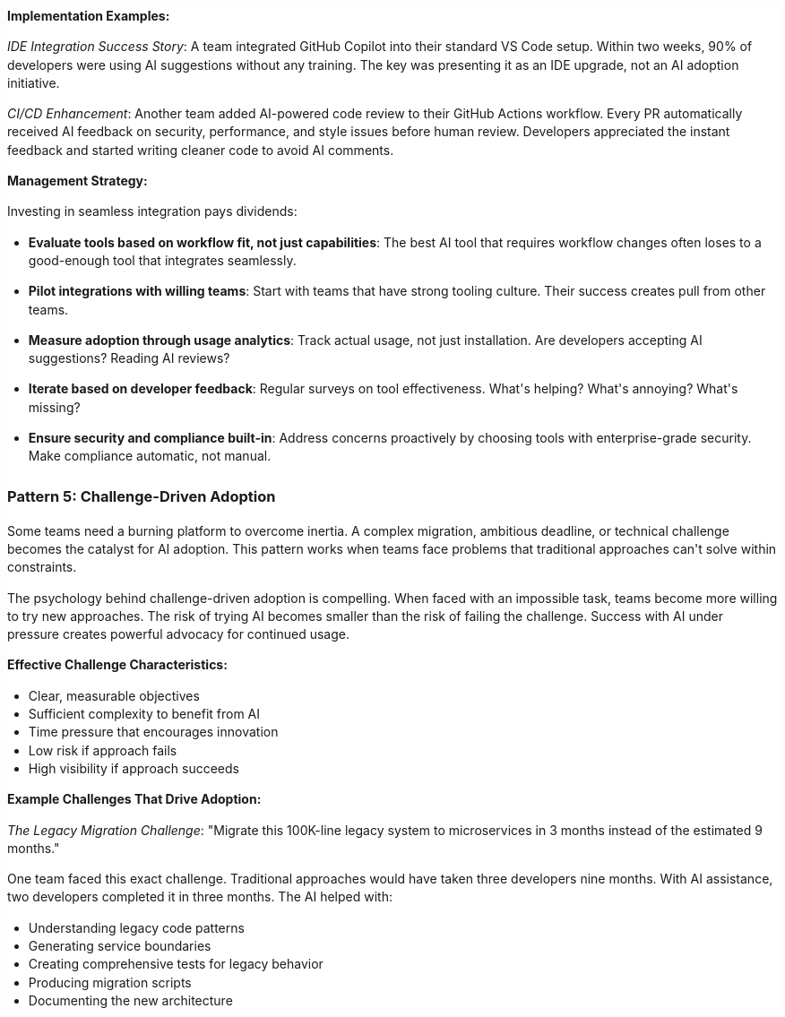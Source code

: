 **Implementation Examples:**

*IDE Integration Success Story*:
A team integrated GitHub Copilot into their standard VS Code setup. Within two weeks, 90% of developers were using AI suggestions without any training. The key was presenting it as an IDE upgrade, not an AI adoption initiative.

*CI/CD Enhancement*:
Another team added AI-powered code review to their GitHub Actions workflow. Every PR automatically received AI feedback on security, performance, and style issues before human review. Developers appreciated the instant feedback and started writing cleaner code to avoid AI comments.

**Management Strategy:**

Investing in seamless integration pays dividends:

- **Evaluate tools based on workflow fit, not just capabilities**: The best AI tool that requires workflow changes often loses to a good-enough tool that integrates seamlessly.

- **Pilot integrations with willing teams**: Start with teams that have strong tooling culture. Their success creates pull from other teams.

- **Measure adoption through usage analytics**: Track actual usage, not just installation. Are developers accepting AI suggestions? Reading AI reviews?

- **Iterate based on developer feedback**: Regular surveys on tool effectiveness. What's helping? What's annoying? What's missing?

- **Ensure security and compliance built-in**: Address concerns proactively by choosing tools with enterprise-grade security. Make compliance automatic, not manual.

### Pattern 5: Challenge-Driven Adoption

Some teams need a burning platform to overcome inertia. A complex migration, ambitious deadline, or technical challenge becomes the catalyst for AI adoption. This pattern works when teams face problems that traditional approaches can't solve within constraints.

The psychology behind challenge-driven adoption is compelling. When faced with an impossible task, teams become more willing to try new approaches. The risk of trying AI becomes smaller than the risk of failing the challenge. Success with AI under pressure creates powerful advocacy for continued usage.

**Effective Challenge Characteristics:**
- Clear, measurable objectives
- Sufficient complexity to benefit from AI
- Time pressure that encourages innovation
- Low risk if approach fails
- High visibility if approach succeeds

**Example Challenges That Drive Adoption:**

*The Legacy Migration Challenge*:
"Migrate this 100K-line legacy system to microservices in 3 months instead of the estimated 9 months."

One team faced this exact challenge. Traditional approaches would have taken three developers nine months. With AI assistance, two developers completed it in three months. The AI helped with:
- Understanding legacy code patterns
- Generating service boundaries
- Creating comprehensive tests for legacy behavior
- Producing migration scripts
- Documenting the new architecture

